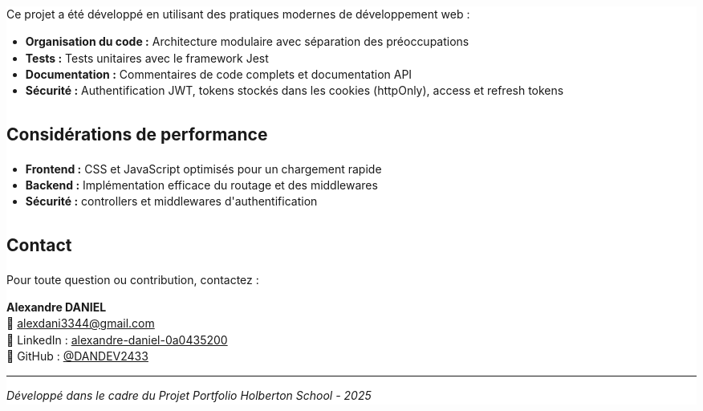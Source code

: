 Ce projet a été développé en utilisant des pratiques modernes de développement web :
- **Organisation du code :** Architecture modulaire avec séparation des préoccupations
- **Tests :** Tests unitaires avec le framework Jest
- **Documentation :** Commentaires de code complets et documentation API
- **Sécurité :** Authentification JWT, tokens stockés dans les cookies (httpOnly), access et refresh tokens

## Considérations de performance

- **Frontend :** CSS et JavaScript optimisés pour un chargement rapide
- **Backend :** Implémentation efficace du routage et des middlewares
- **Sécurité :** controllers et middlewares d'authentification

## Contact

Pour toute question ou contribution, contactez :

**Alexandre DANIEL**  
📧 alexdani3344@gmail.com  
🔗 LinkedIn : [alexandre-daniel-0a0435200](https://www.linkedin.com/in/alexandre-daniel-0a0435200/)  
🐙 GitHub : [@DANDEV2433](https://github.com/DANDEV2433)

---

*Développé dans le cadre du Projet Portfolio Holberton School - 2025*
